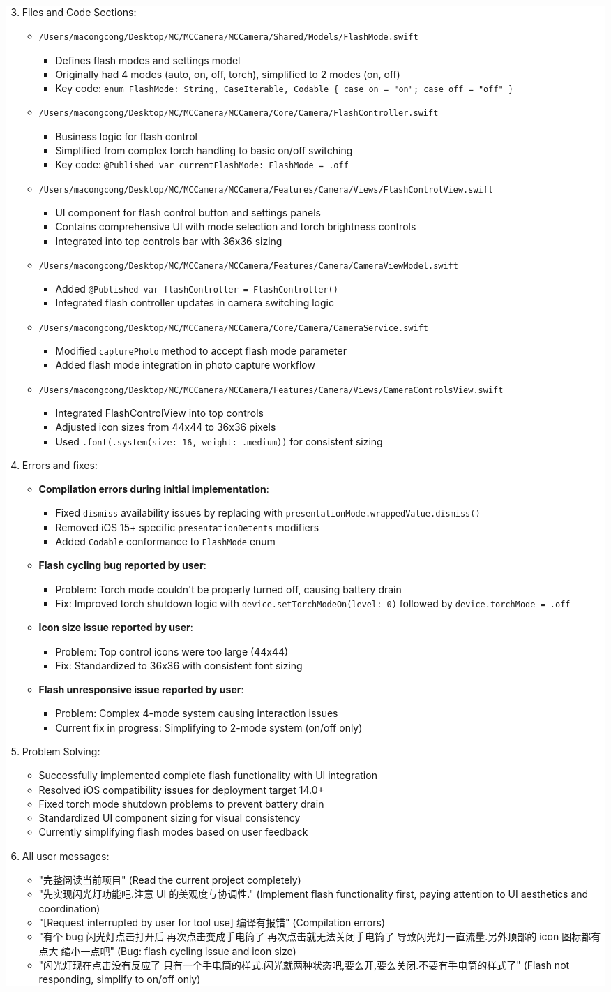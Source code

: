 3. Files and Code Sections:
   - `/Users/macongcong/Desktop/MC/MCCamera/MCCamera/Shared/Models/FlashMode.swift`
     - Defines flash modes and settings model
     - Originally had 4 modes (auto, on, off, torch), simplified to 2 modes (on, off)
     - Key code: `enum FlashMode: String, CaseIterable, Codable { case on = "on"; case off = "off" }`
   
   - `/Users/macongcong/Desktop/MC/MCCamera/MCCamera/Core/Camera/FlashController.swift`
     - Business logic for flash control
     - Simplified from complex torch handling to basic on/off switching
     - Key code: `@Published var currentFlashMode: FlashMode = .off`
   
   - `/Users/macongcong/Desktop/MC/MCCamera/MCCamera/Features/Camera/Views/FlashControlView.swift`
     - UI component for flash control button and settings panels
     - Contains comprehensive UI with mode selection and torch brightness controls
     - Integrated into top controls bar with 36x36 sizing
   
   - `/Users/macongcong/Desktop/MC/MCCamera/MCCamera/Features/Camera/CameraViewModel.swift`
     - Added `@Published var flashController = FlashController()`
     - Integrated flash controller updates in camera switching logic
   
   - `/Users/macongcong/Desktop/MC/MCCamera/MCCamera/Core/Camera/CameraService.swift`
     - Modified `capturePhoto` method to accept flash mode parameter
     - Added flash mode integration in photo capture workflow
   
   - `/Users/macongcong/Desktop/MC/MCCamera/MCCamera/Features/Camera/Views/CameraControlsView.swift`
     - Integrated FlashControlView into top controls
     - Adjusted icon sizes from 44x44 to 36x36 pixels
     - Used `.font(.system(size: 16, weight: .medium))` for consistent sizing

4. Errors and fixes:
   - **Compilation errors during initial implementation**: 
     - Fixed `dismiss` availability issues by replacing with `presentationMode.wrappedValue.dismiss()`
     - Removed iOS 15+ specific `presentationDetents` modifiers
     - Added `Codable` conformance to `FlashMode` enum
   
   - **Flash cycling bug reported by user**:
     - Problem: Torch mode couldn't be properly turned off, causing battery drain
     - Fix: Improved torch shutdown logic with `device.setTorchModeOn(level: 0)` followed by `device.torchMode = .off`
   
   - **Icon size issue reported by user**:
     - Problem: Top control icons were too large (44x44)
     - Fix: Standardized to 36x36 with consistent font sizing
   
   - **Flash unresponsive issue reported by user**:
     - Problem: Complex 4-mode system causing interaction issues
     - Current fix in progress: Simplifying to 2-mode system (on/off only)

5. Problem Solving:
   - Successfully implemented complete flash functionality with UI integration
   - Resolved iOS compatibility issues for deployment target 14.0+
   - Fixed torch mode shutdown problems to prevent battery drain
   - Standardized UI component sizing for visual consistency
   - Currently simplifying flash modes based on user feedback

6. All user messages:
   - "完整阅读当前项目" (Read the current project completely)
   - "先实现闪光灯功能吧.注意 UI 的美观度与协调性." (Implement flash functionality first, paying attention to UI aesthetics and coordination)
   - "[Request interrupted by user for tool use] 编译有报错" (Compilation errors)
   - "有个 bug 闪光灯点击打开后 再次点击变成手电筒了 再次点击就无法关闭手电筒了 导致闪光灯一直流量.另外顶部的 icon 图标都有点大 缩小一点吧" (Bug: flash cycling issue and icon size)
   - "闪光灯现在点击没有反应了 只有一个手电筒的样式.闪光就两种状态吧,要么开,要么关闭.不要有手电筒的样式了" (Flash not responding, simplify to on/off only)

